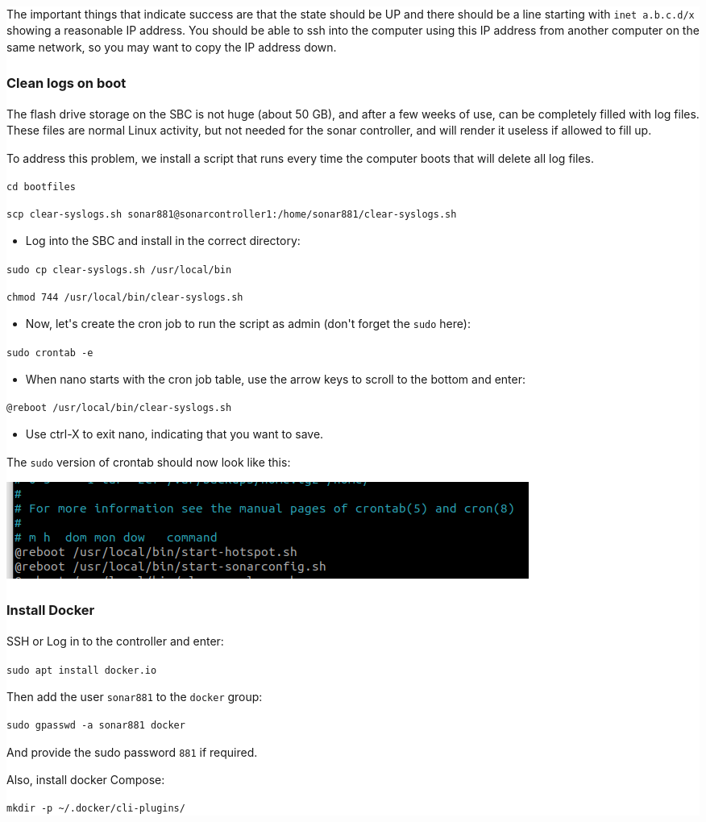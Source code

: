 The important things that indicate success are that the state should be UP and there should be a line starting with `inet a.b.c.d/x` showing a reasonable IP address.  You should be able to ssh into the computer using this IP address from another computer on the same network, so you may want to copy the IP address down.

### Clean logs on boot
The flash drive storage on the SBC is not huge (about 50 GB), and after a few weeks of use, can be completely filled with log files.  These files are normal Linux activity, but not needed for the sonar controller, and will render it useless if allowed to fill up.

To address this problem, we install a script that runs every time the computer boots that will delete all log files.

`cd bootfiles`

`scp clear-syslogs.sh sonar881@sonarcontroller1:/home/sonar881/clear-syslogs.sh`

- Log into the SBC and install in the correct directory:

`sudo cp clear-syslogs.sh /usr/local/bin`

`chmod 744 /usr/local/bin/clear-syslogs.sh`

- Now, let's create the cron job to run the script as admin (don't forget the `sudo` here):

`sudo crontab -e`

- When nano starts with the cron job table, use the arrow keys to scroll to the bottom and enter:

`@reboot /usr/local/bin/clear-syslogs.sh`

- Use ctrl-X to exit nano, indicating that you want to save.  

The `sudo` version of crontab should now look like this:

![crontab](crontab1.png)


### Install Docker

SSH or Log in to the controller and enter:

`sudo apt install docker.io`

Then add the user `sonar881` to the `docker` group:

`sudo gpasswd -a sonar881 docker`

And provide the sudo password `881` if required.

Also, install docker Compose:

`mkdir -p ~/.docker/cli-plugins/`
